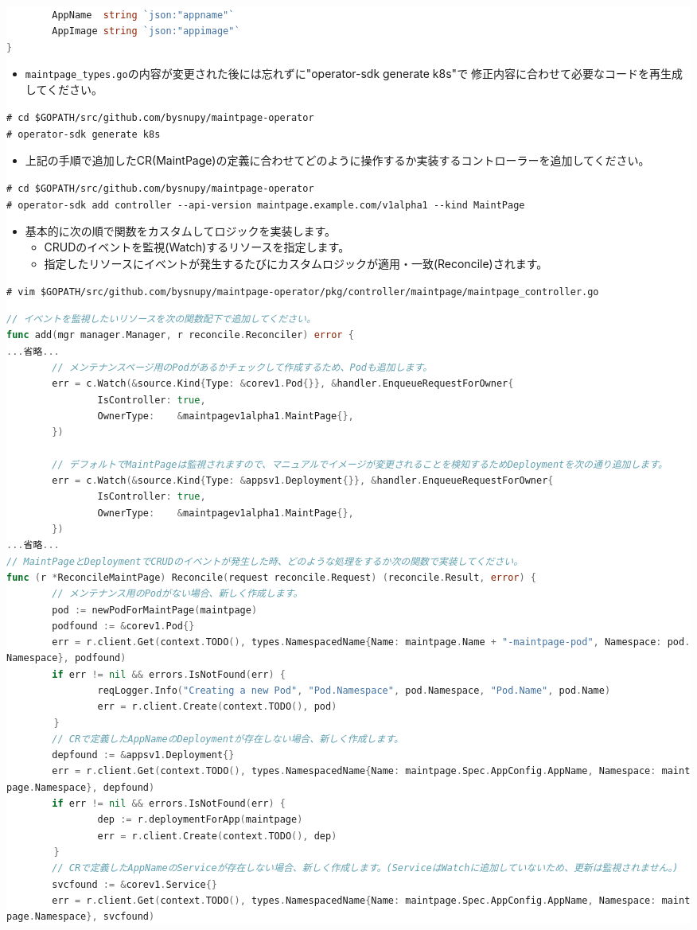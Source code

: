 ~~~go
        AppName  string `json:"appname"`
        AppImage string `json:"appimage"`
}
~~~

* `maintpage_types.go`の内容が変更された後には忘れずに"operator-sdk generate k8s"で
  修正内容に合わせて必要なコードを再生成してください。
~~~console
# cd $GOPATH/src/github.com/bysnupy/maintpage-operator
# operator-sdk generate k8s
~~~

* 上記の手順で追加したCR(MaintPage)の定義に合わせてどのように操作するか実装するコントローラーを追加してください。
~~~console
# cd $GOPATH/src/github.com/bysnupy/maintpage-operator
# operator-sdk add controller --api-version maintpage.example.com/v1alpha1 --kind MaintPage
~~~

* 基本的に次の順で関数をカスタムしてロジックを実装します。
  - CRUDのイベントを監視(Watch)するリソースを指定します。
  - 指定したリソースにイベントが発生するたびにカスタムロジックが適用・一致(Reconcile)されます。

~~~console
# vim $GOPATH/src/github.com/bysnupy/maintpage-operator/pkg/controller/maintpage/maintpage_controller.go
~~~
~~~go
// イベントを監視したいリソースを次の関数配下で追加してください。
func add(mgr manager.Manager, r reconcile.Reconciler) error {
...省略...
        // メンテナンスページ用のPodがあるかチェックして作成するため、Podも追加します。
        err = c.Watch(&source.Kind{Type: &corev1.Pod{}}, &handler.EnqueueRequestForOwner{
                IsController: true,
                OwnerType:    &maintpagev1alpha1.MaintPage{},
        })

        // デフォルトでMaintPageは監視されますので、マニュアルでイメージが変更されることを検知するためDeploymentを次の通り追加します。
        err = c.Watch(&source.Kind{Type: &appsv1.Deployment{}}, &handler.EnqueueRequestForOwner{
                IsController: true,
                OwnerType:    &maintpagev1alpha1.MaintPage{},
        })
...省略...
// MaintPageとDeploymentでCRUDのイベントが発生した時、どのような処理をするか次の関数で実装してください。
func (r *ReconcileMaintPage) Reconcile(request reconcile.Request) (reconcile.Result, error) {
        // メンテナンス用のPodがない場合、新しく作成します。
        pod := newPodForMaintPage(maintpage)
        podfound := &corev1.Pod{}
        err = r.client.Get(context.TODO(), types.NamespacedName{Name: maintpage.Name + "-maintpage-pod", Namespace: pod.Namespace}, podfound)
        if err != nil && errors.IsNotFound(err) {
                reqLogger.Info("Creating a new Pod", "Pod.Namespace", pod.Namespace, "Pod.Name", pod.Name)
                err = r.client.Create(context.TODO(), pod)
　　　　　}
        // CRで定義したAppNameのDeploymentが存在しない場合、新しく作成します。
        depfound := &appsv1.Deployment{}
        err = r.client.Get(context.TODO(), types.NamespacedName{Name: maintpage.Spec.AppConfig.AppName, Namespace: maintpage.Namespace}, depfound)
        if err != nil && errors.IsNotFound(err) {
                dep := r.deploymentForApp(maintpage)
                err = r.client.Create(context.TODO(), dep)
　　　　　}
        // CRで定義したAppNameのServiceが存在しない場合、新しく作成します。(ServiceはWatchに追加していないため、更新は監視されません。)
        svcfound := &corev1.Service{}
        err = r.client.Get(context.TODO(), types.NamespacedName{Name: maintpage.Spec.AppConfig.AppName, Namespace: maintpage.Namespace}, svcfound)
~~~